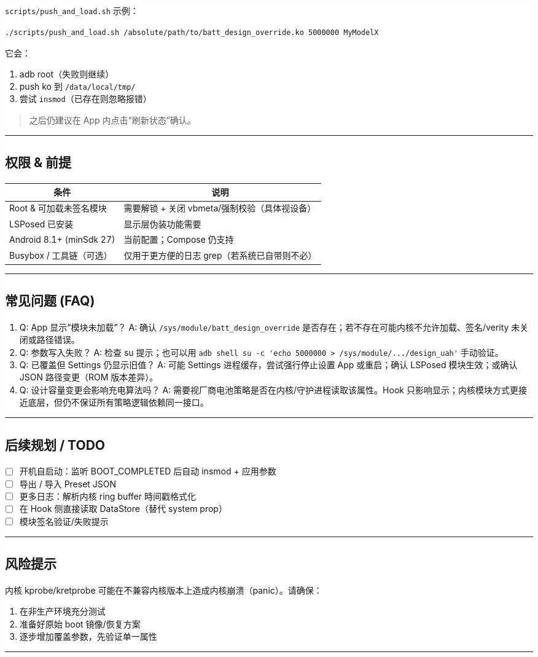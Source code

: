 `scripts/push_and_load.sh` 示例：

```bash
./scripts/push_and_load.sh /absolute/path/to/batt_design_override.ko 5000000 MyModelX
```

它会：
1. adb root（失败则继续）
2. push ko 到 `/data/local/tmp/`
3. 尝试 `insmod`（已存在则忽略报错）

> 之后仍建议在 App 内点击“刷新状态”确认。

---
## 权限 & 前提

| 条件 | 说明 |
|------|------|
| Root & 可加载未签名模块 | 需要解锁 + 关闭 vbmeta/强制校验（具体视设备） |
| LSPosed 已安装 | 显示层伪装功能需要 |
| Android 8.1+ (minSdk 27) | 当前配置；Compose 仍支持 |
| Busybox / 工具链（可选） | 仅用于更方便的日志 grep（若系统已自带则不必） |

---
## 常见问题 (FAQ)

1. Q: App 显示“模块未加载”？
	A: 确认 `/sys/module/batt_design_override` 是否存在；若不存在可能内核不允许加载、签名/verity 未关闭或路径错误。
2. Q: 参数写入失败？
	A: 检查 su 提示；也可以用 `adb shell su -c 'echo 5000000 > /sys/module/.../design_uah'` 手动验证。
3. Q: 已覆盖但 Settings 仍显示旧值？
	A: 可能 Settings 进程缓存，尝试强行停止设置 App 或重启；确认 LSPosed 模块生效；或确认 JSON 路径变更（ROM 版本差异）。
4. Q: 设计容量变更会影响充电算法吗？
	A: 需要视厂商电池策略是否在内核/守护进程读取该属性。Hook 只影响显示；内核模块方式更接近底层，但仍不保证所有策略逻辑依赖同一接口。

---
## 后续规划 / TODO

- [ ] 开机自启动：监听 BOOT_COMPLETED 后自动 insmod + 应用参数
- [ ] 导出 / 导入 Preset JSON
- [ ] 更多日志：解析内核 ring buffer 時间戳格式化
- [ ] 在 Hook 侧直接读取 DataStore（替代 system prop）
- [ ] 模块签名验证/失败提示

---
## 风险提示

内核 kprobe/kretprobe 可能在不兼容内核版本上造成内核崩溃（panic）。请确保：
1. 在非生产环境充分测试
2. 准备好原始 boot 镜像/恢复方案
3. 逐步增加覆盖参数，先验证单一属性

---